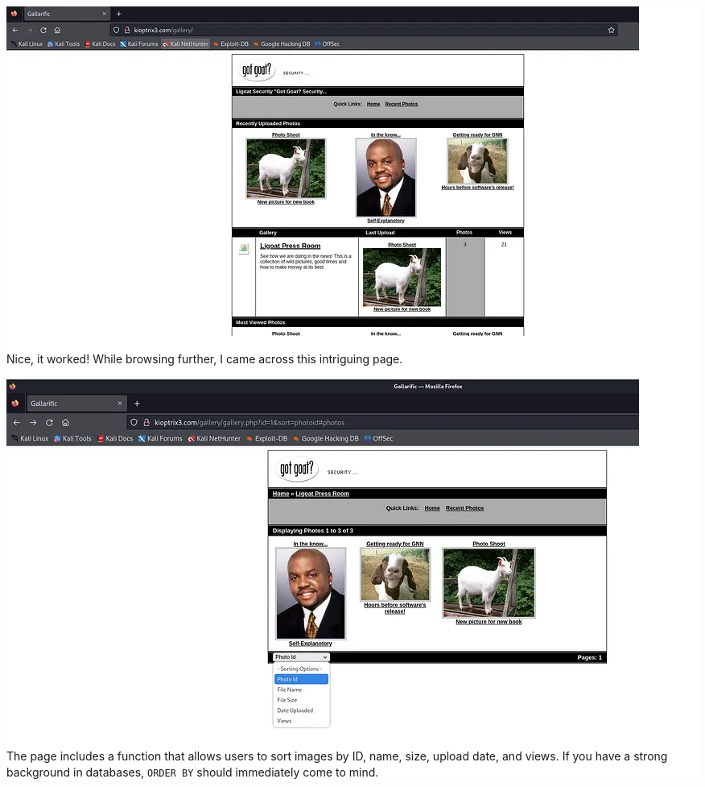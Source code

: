![Desktop View](/assets/img/posts/2024-06-07-kioptrix-3-boot-to-root/pic9.png)

Nice, it worked! While browsing further, I came across this intriguing page.

![Desktop View](/assets/img/posts/2024-06-07-kioptrix-3-boot-to-root/pic10.png)

The page includes a function that allows users to sort images by ID, name, size, upload date, and views. If you have a strong background in databases, `ORDER BY` should immediately come to mind.
